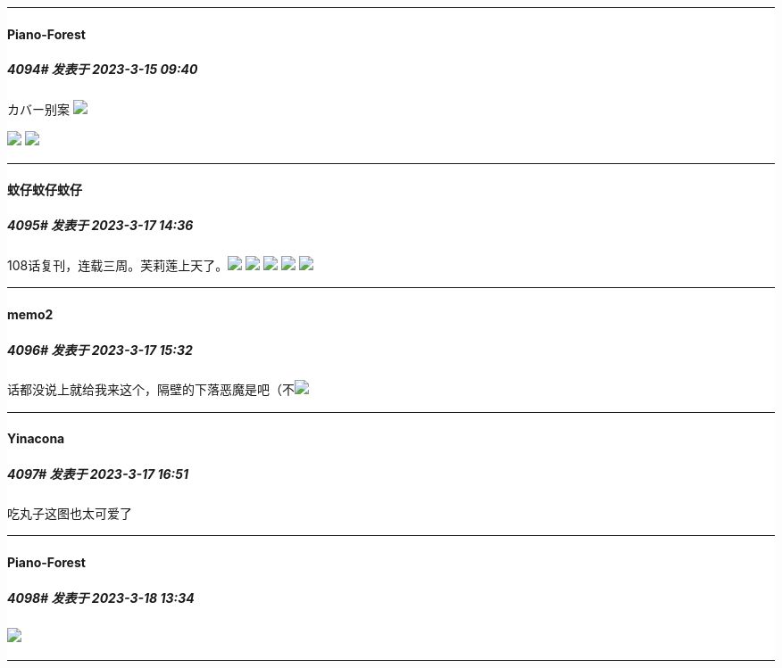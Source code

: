 *****

####  Piano-Forest  
##### 4094#       发表于 2023-3-15 09:40

カバー别案
<img src="https://p.sda1.dev/10/70578daac527e73f77ad8f1e577703f3/20230315_093907.jpg" referrerpolicy="no-referrer">

<img src="https://p.sda1.dev/10/c667a727746e67511e3ec4b7800a5ebc/20230315_093729.jpg" referrerpolicy="no-referrer">
<img src="https://p.sda1.dev/10/ed2913b3104e3adaa8bc37e1bc8373a5/20230315_093310.jpg" referrerpolicy="no-referrer">


*****

####  蚊仔蚊仔蚊仔  
##### 4095#       发表于 2023-3-17 14:36

108话复刊，连载三周。芙莉莲上天了。<img src="https://p.sda1.dev/10/b67f7e9fb8ff9ed18dee5582ba92bc1e/CMP_20230317143615312.jpg" referrerpolicy="no-referrer">
<img src="https://p.sda1.dev/10/884b94db0ecfb9f7e93fcfd1df1d3521/CMP_20230317143615416.jpg" referrerpolicy="no-referrer">
<img src="https://p.sda1.dev/10/b058777df56e73b2218806261149c11b/CMP_20230317143615495.jpg" referrerpolicy="no-referrer">
<img src="https://p.sda1.dev/10/6bb863ccdbd258bcb3f4b8496f33eb30/CMP_20230317143615579.jpg" referrerpolicy="no-referrer">
<img src="https://p.sda1.dev/10/e516d66cd9245c1a2fb02827877453f9/CMP_20230317143615661.jpg" referrerpolicy="no-referrer">


*****

####  memo2  
##### 4096#       发表于 2023-3-17 15:32

话都没说上就给我来这个，隔壁的下落恶魔是吧（不<img src="https://static.saraba1st.com/image/smiley/face2017/067.png" referrerpolicy="no-referrer">


*****

####  Yinacona  
##### 4097#       发表于 2023-3-17 16:51

吃丸子这图也太可爱了


*****

####  Piano-Forest  
##### 4098#       发表于 2023-3-18 13:34

<img src="https://p.sda1.dev/10/b10fe0948d3cdb55da8c5aff80acaa40/20230318_133313.jpg" referrerpolicy="no-referrer">


*****
